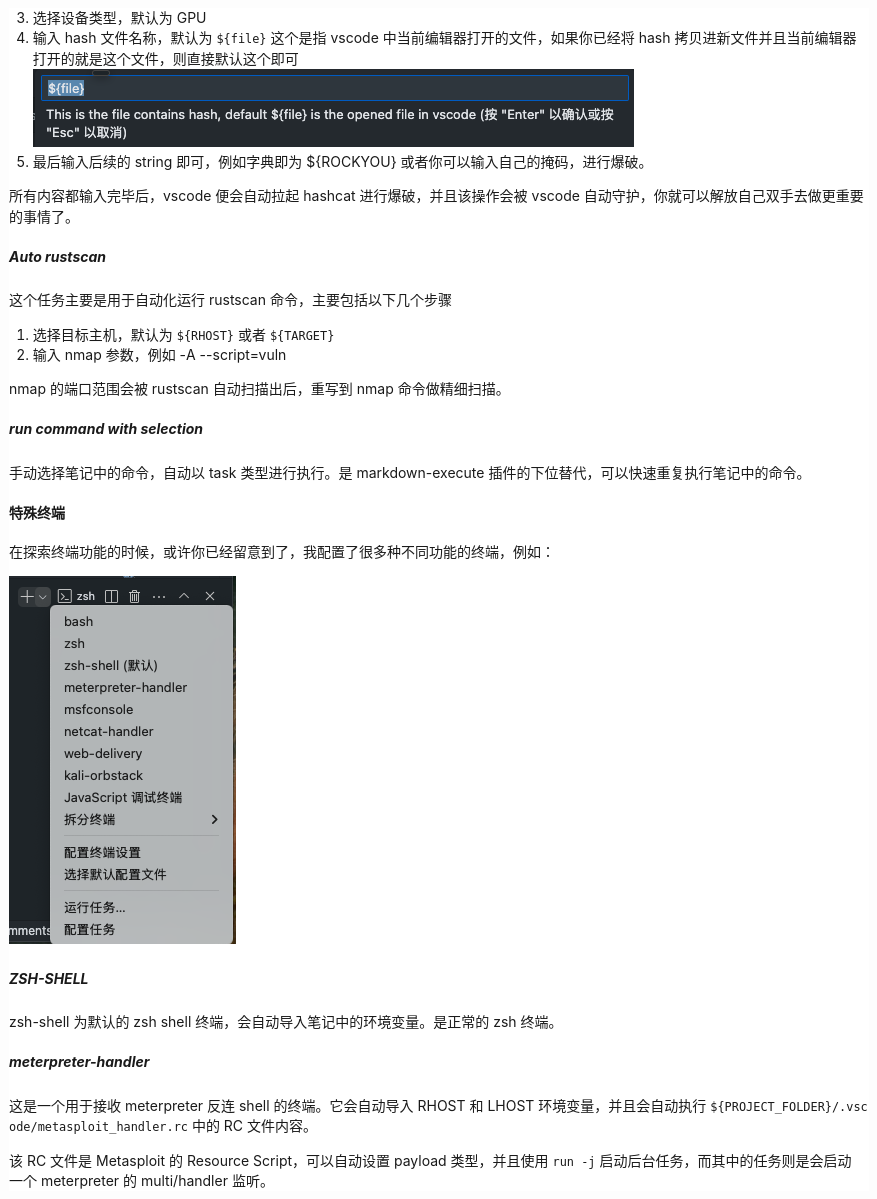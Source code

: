 3. 选择设备类型，默认为 GPU
4. 输入 hash 文件名称，默认为 `${file}` 这个是指 vscode 中当前编辑器打开的文件，如果你已经将 hash 拷贝进新文件并且当前编辑器打开的就是这个文件，则直接默认这个即可 ![](img/weaponized/7.png)
5. 最后输入后续的 string 即可，例如字典即为 ${ROCKYOU} 或者你可以输入自己的掩码，进行爆破。

所有内容都输入完毕后，vscode 便会自动拉起 hashcat 进行爆破，并且该操作会被 vscode 自动守护，你就可以解放自己双手去做更重要的事情了。

##### Auto rustscan

这个任务主要是用于自动化运行 rustscan 命令，主要包括以下几个步骤
1. 选择目标主机，默认为 `${RHOST}` 或者 `${TARGET}` 
2. 输入 nmap 参数，例如 -A --script=vuln 

nmap 的端口范围会被 rustscan 自动扫描出后，重写到 nmap 命令做精细扫描。

##### run command with selection
手动选择笔记中的命令，自动以 task 类型进行执行。是 markdown-execute 插件的下位替代，可以快速重复执行笔记中的命令。

#### 特殊终端

在探索终端功能的时候，或许你已经留意到了，我配置了很多种不同功能的终端，例如：

![](img/weaponized/8.png)

##### ZSH-SHELL
zsh-shell 为默认的 zsh shell 终端，会自动导入笔记中的环境变量。是正常的 zsh 终端。
##### meterpreter-handler
这是一个用于接收 meterpreter 反连 shell 的终端。它会自动导入 RHOST 和 LHOST 环境变量，并且会自动执行 `${PROJECT_FOLDER}/.vscode/metasploit_handler.rc` 中的 RC 文件内容。

该 RC 文件是 Metasploit 的 Resource Script，可以自动设置 payload 类型，并且使用 `run -j` 启动后台任务，而其中的任务则是会启动 一个 meterpreter 的 multi/handler 监听。
